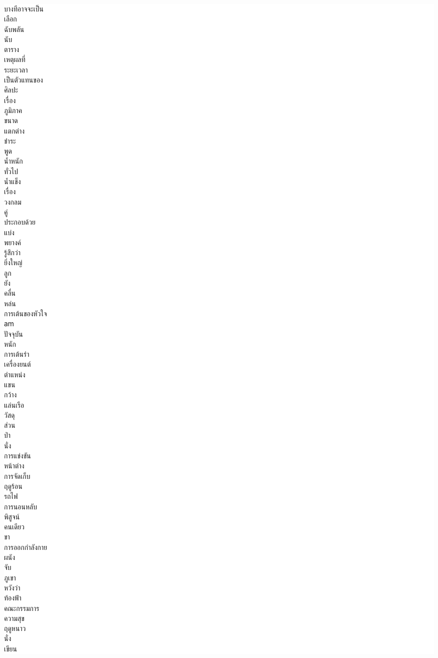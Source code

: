 บางทีอาจจะเป็น<br>
เลือก<br>
ฉับพลัน<br>
นับ<br>
ตาราง<br>
เหตุผลที่<br>
ระยะเวลา<br>
เป็นตัวแทนของ<br>
ศิลปะ<br>
เรื่อง<br>
ภูมิภาค<br>
ขนาด<br>
แตกต่าง<br>
ชำระ<br>
พูด<br>
น้ำหนัก<br>
ทั่วไป<br>
น้ำแข็ง<br>
เรื่อง<br>
วงกลม<br>
คู่<br>
ประกอบด้วย<br>
แบ่ง<br>
พยางค์<br>
รู้สึกว่า<br>
ยิ่งใหญ่<br>
ลูก<br>
ยัง<br>
คลื่น<br>
หล่น<br>
การเต้นของหัวใจ<br>
am<br>
ปัจจุบัน<br>
หนัก<br>
การเต้นรำ<br>
เครื่องยนต์<br>
ตำแหน่ง<br>
แขน<br>
กว้าง<br>
แล่นเรือ<br>
วัสดุ<br>
ส่วน<br>
ป่า<br>
นั่ง<br>
การแข่งขัน<br>
หน้าต่าง<br>
การจัดเก็บ<br>
ฤดูร้อน<br>
รถไฟ<br>
การนอนหลับ<br>
พิสูจน์<br>
คนเดียว<br>
ขา<br>
การออกกำลังกาย<br>
ผนัง<br>
จับ<br>
ภูเขา<br>
หวังว่า<br>
ท้องฟ้า<br>
คณะกรรมการ<br>
ความสุข<br>
ฤดูหนาว<br>
นั่ง<br>
เขียน<br>